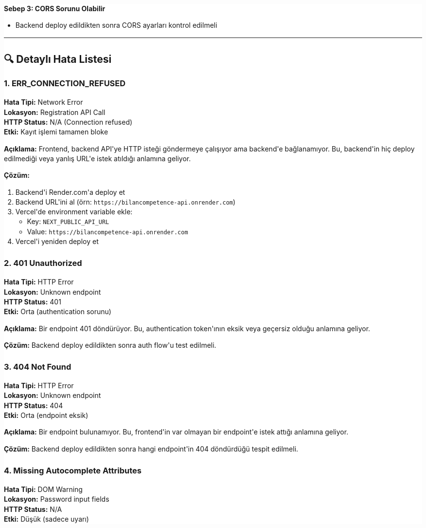 **Sebep 3: CORS Sorunu Olabilir**
- Backend deploy edildikten sonra CORS ayarları kontrol edilmeli

---

## 🔍 Detaylı Hata Listesi

### 1. ERR_CONNECTION_REFUSED

**Hata Tipi:** Network Error  
**Lokasyon:** Registration API Call  
**HTTP Status:** N/A (Connection refused)  
**Etki:** Kayıt işlemi tamamen bloke

**Açıklama:** Frontend, backend API'ye HTTP isteği göndermeye çalışıyor ama backend'e bağlanamıyor. Bu, backend'in hiç deploy edilmediği veya yanlış URL'e istek atıldığı anlamına geliyor.

**Çözüm:**
1. Backend'i Render.com'a deploy et
2. Backend URL'ini al (örn: `https://bilancompetence-api.onrender.com`)
3. Vercel'de environment variable ekle:
   - Key: `NEXT_PUBLIC_API_URL`
   - Value: `https://bilancompetence-api.onrender.com`
4. Vercel'i yeniden deploy et

### 2. 401 Unauthorized

**Hata Tipi:** HTTP Error  
**Lokasyon:** Unknown endpoint  
**HTTP Status:** 401  
**Etki:** Orta (authentication sorunu)

**Açıklama:** Bir endpoint 401 döndürüyor. Bu, authentication token'ının eksik veya geçersiz olduğu anlamına geliyor.

**Çözüm:** Backend deploy edildikten sonra auth flow'u test edilmeli.

### 3. 404 Not Found

**Hata Tipi:** HTTP Error  
**Lokasyon:** Unknown endpoint  
**HTTP Status:** 404  
**Etki:** Orta (endpoint eksik)

**Açıklama:** Bir endpoint bulunamıyor. Bu, frontend'in var olmayan bir endpoint'e istek attığı anlamına geliyor.

**Çözüm:** Backend deploy edildikten sonra hangi endpoint'in 404 döndürdüğü tespit edilmeli.

### 4. Missing Autocomplete Attributes

**Hata Tipi:** DOM Warning  
**Lokasyon:** Password input fields  
**HTTP Status:** N/A  
**Etki:** Düşük (sadece uyarı)
